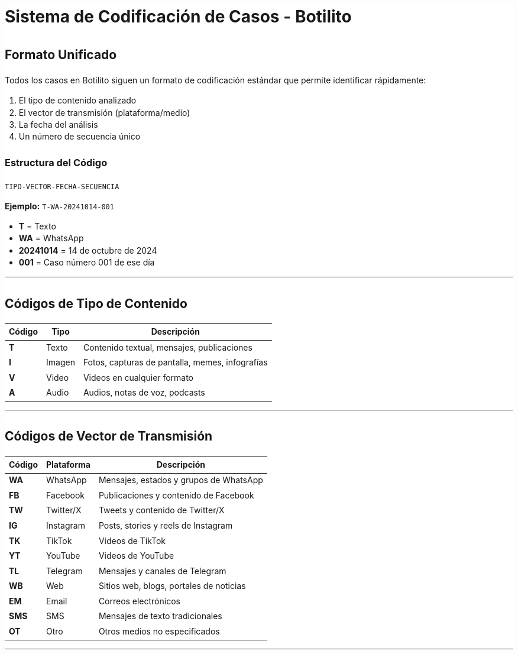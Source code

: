 # Sistema de Codificación de Casos - Botilito

## Formato Unificado

Todos los casos en Botilito siguen un formato de codificación estándar que permite identificar rápidamente:
1. El tipo de contenido analizado
2. El vector de transmisión (plataforma/medio)
3. La fecha del análisis
4. Un número de secuencia único

### Estructura del Código

```
TIPO-VECTOR-FECHA-SECUENCIA
```

**Ejemplo:** `T-WA-20241014-001`
- **T** = Texto
- **WA** = WhatsApp  
- **20241014** = 14 de octubre de 2024
- **001** = Caso número 001 de ese día

---

## Códigos de Tipo de Contenido

| Código | Tipo | Descripción |
|--------|------|-------------|
| **T** | Texto | Contenido textual, mensajes, publicaciones |
| **I** | Imagen | Fotos, capturas de pantalla, memes, infografías |
| **V** | Video | Videos en cualquier formato |
| **A** | Audio | Audios, notas de voz, podcasts |

---

## Códigos de Vector de Transmisión

| Código | Plataforma | Descripción |
|--------|------------|-------------|
| **WA** | WhatsApp | Mensajes, estados y grupos de WhatsApp |
| **FB** | Facebook | Publicaciones y contenido de Facebook |
| **TW** | Twitter/X | Tweets y contenido de Twitter/X |
| **IG** | Instagram | Posts, stories y reels de Instagram |
| **TK** | TikTok | Videos de TikTok |
| **YT** | YouTube | Videos de YouTube |
| **TL** | Telegram | Mensajes y canales de Telegram |
| **WB** | Web | Sitios web, blogs, portales de noticias |
| **EM** | Email | Correos electrónicos |
| **SMS** | SMS | Mensajes de texto tradicionales |
| **OT** | Otro | Otros medios no especificados |

---